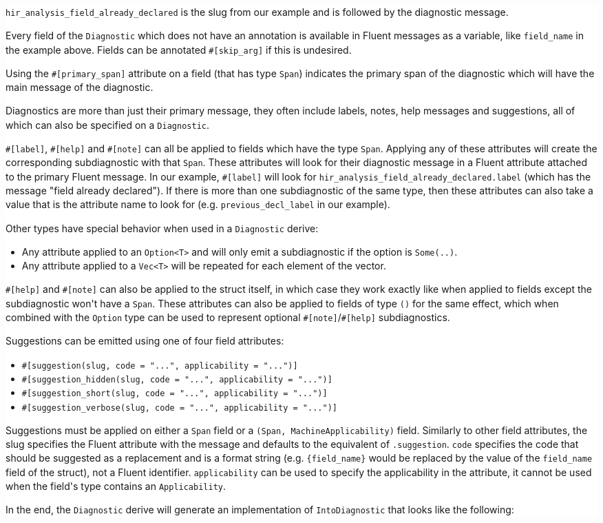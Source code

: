 `hir_analysis_field_already_declared` is the slug from our example and is followed
by the diagnostic message.

Every field of the `Diagnostic` which does not have an annotation is
available in Fluent messages as a variable, like `field_name` in the example
above. Fields can be annotated `#[skip_arg]` if this is undesired.

Using the `#[primary_span]` attribute on a field (that has type `Span`)
indicates the primary span of the diagnostic which will have the main message
of the diagnostic.

Diagnostics are more than just their primary message, they often include
labels, notes, help messages and suggestions, all of which can also be
specified on a `Diagnostic`.

`#[label]`, `#[help]` and `#[note]` can all be applied to fields which have the
type `Span`. Applying any of these attributes will create the corresponding
subdiagnostic with that `Span`. These attributes will look for their
diagnostic message in a Fluent attribute attached to the primary Fluent
message. In our example, `#[label]` will look for
`hir_analysis_field_already_declared.label` (which has the message "field already
declared"). If there is more than one subdiagnostic of the same type, then
these attributes can also take a value that is the attribute name to look for
(e.g. `previous_decl_label` in our example).

Other types have special behavior when used in a `Diagnostic` derive:

- Any attribute applied to an `Option<T>` and will only emit a
  subdiagnostic if the option is `Some(..)`.
- Any attribute applied to a `Vec<T>` will be repeated for each element of the
  vector.

`#[help]` and `#[note]` can also be applied to the struct itself, in which case
they work exactly like when applied to fields except the subdiagnostic won't
have a `Span`. These attributes can also be applied to fields of type `()` for
the same effect, which when combined with the `Option` type can be used to
represent optional `#[note]`/`#[help]` subdiagnostics.

Suggestions can be emitted using one of four field attributes:

- `#[suggestion(slug, code = "...", applicability = "...")]`
- `#[suggestion_hidden(slug, code = "...", applicability = "...")]`
- `#[suggestion_short(slug, code = "...", applicability = "...")]`
- `#[suggestion_verbose(slug, code = "...", applicability = "...")]`

Suggestions must be applied on either a `Span` field or a `(Span,
MachineApplicability)` field. Similarly to other field attributes, the slug
specifies the Fluent attribute with the message and defaults to the equivalent
of `.suggestion`. `code` specifies the code that should be suggested as a
replacement and is a format string (e.g. `{field_name}` would be replaced by
the value of the `field_name` field of the struct), not a Fluent identifier.
`applicability` can be used to specify the applicability in the attribute, it
cannot be used when the field's type contains an `Applicability`.

In the end, the `Diagnostic` derive will generate an implementation of
`IntoDiagnostic` that looks like the following:


[defn]: https://github.com/rust-lang/rust/blob/6201eabde85db854c1ebb57624be5ec699246b50/compiler/rustc_hir_analysis/src/errors.rs#L68-L77
[use]: https://github.com/rust-lang/rust/blob/f1112099eba41abadb6f921df7edba70affe92c5/compiler/rustc_hir_analysis/src/collect.rs#L823-L827
[subdiag_defn]: https://github.com/rust-lang/rust/blob/f1112099eba41abadb6f921df7edba70affe92c5/compiler/rustc_hir_analysis/src/errors.rs#L221-L234
[subdiag_use_1]: https://github.com/rust-lang/rust/blob/f1112099eba41abadb6f921df7edba70affe92c5/compiler/rustc_hir_analysis/src/check/fn_ctxt/suggestions.rs#L670-L674
[subdiag_use_2]: https://github.com/rust-lang/rust/blob/f1112099eba41abadb6f921df7edba70affe92c5/compiler/rustc_hir_analysis/src/check/fn_ctxt/suggestions.rs#L704-L707